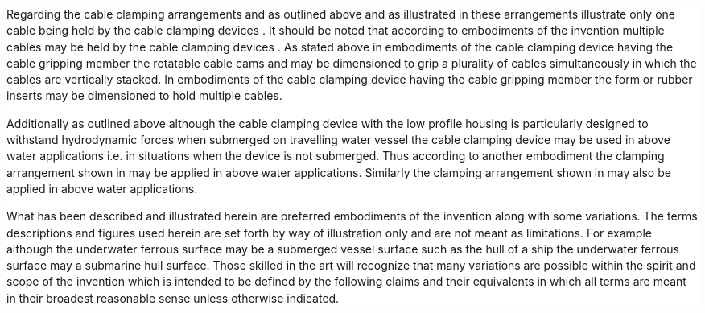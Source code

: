 Regarding the cable clamping arrangements and as outlined above and as illustrated in these arrangements illustrate only one cable being held by the cable clamping devices . It should be noted that according to embodiments of the invention multiple cables may be held by the cable clamping devices . As stated above in embodiments of the cable clamping device having the cable gripping member the rotatable cable cams and may be dimensioned to grip a plurality of cables simultaneously in which the cables are vertically stacked. In embodiments of the cable clamping device having the cable gripping member the form or rubber inserts may be dimensioned to hold multiple cables.

Additionally as outlined above although the cable clamping device with the low profile housing is particularly designed to withstand hydrodynamic forces when submerged on travelling water vessel the cable clamping device may be used in above water applications i.e. in situations when the device is not submerged. Thus according to another embodiment the clamping arrangement shown in may be applied in above water applications. Similarly the clamping arrangement shown in may also be applied in above water applications.

What has been described and illustrated herein are preferred embodiments of the invention along with some variations. The terms descriptions and figures used herein are set forth by way of illustration only and are not meant as limitations. For example although the underwater ferrous surface may be a submerged vessel surface such as the hull of a ship the underwater ferrous surface may a submarine hull surface. Those skilled in the art will recognize that many variations are possible within the spirit and scope of the invention which is intended to be defined by the following claims and their equivalents in which all terms are meant in their broadest reasonable sense unless otherwise indicated.

